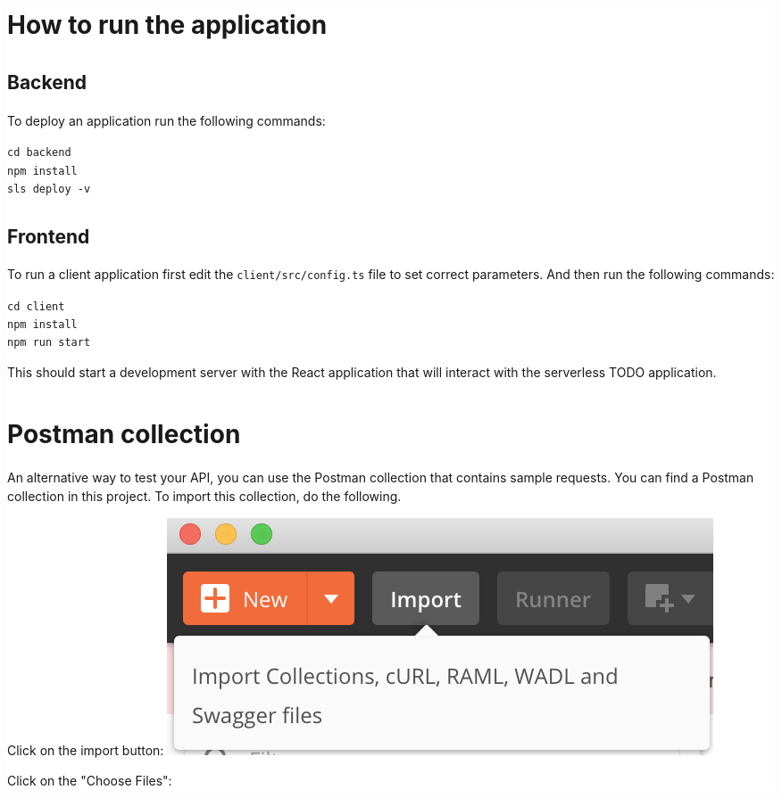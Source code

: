 # How to run the application

## Backend

To deploy an application run the following commands:

```
cd backend
npm install
sls deploy -v
```
## Frontend
To run a client application first edit the `client/src/config.ts` file to set correct parameters. And then run the following commands:

```
cd client
npm install
npm run start
```

This should start a development server with the React application that will interact with the serverless TODO application.

# Postman collection

An alternative way to test your API, you can use the Postman collection that contains sample requests. You can find a Postman collection in this project. To import this collection, do the following.

Click on the import button:
![Alt text](images/import-collection-1.png?raw=true "Image 1")

Click on the "Choose Files":